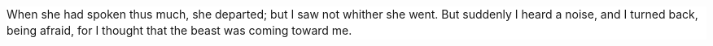 When she had spoken thus much, she departed; but I saw not whither she went. But suddenly I heard a noise, and I turned back, being afraid, for I thought that the beast was coming toward me.